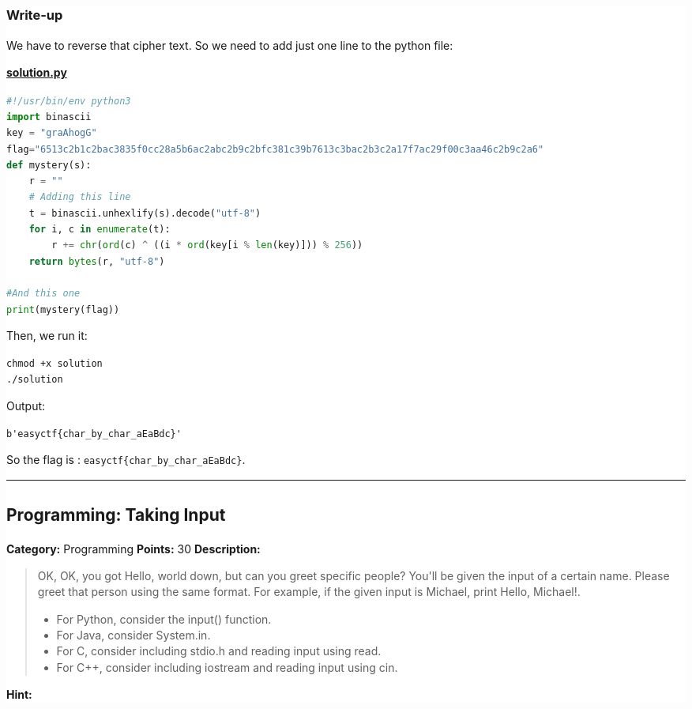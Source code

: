 ### Write-up
We have to reverse that cipher text. So we need to add just one line to the python file:

**[solution.py](resources/intro-30-reverse_engineering/solution.py)**

```python
#!/usr/bin/env python3
import binascii
key = "graAhogG"
flag="6513c2b1c2bac3835f0cc28a5b6ac2abc2b9c2bfc381c39b7613c3bac2b3c2a17f7ac29f00c3aa46c2b9c2a6"
def mystery(s):
    r = ""
    # Adding this line
    t = binascii.unhexlify(s).decode("utf-8")
    for i, c in enumerate(t):
        r += chr(ord(c) ^ ((i * ord(key[i % len(key)])) % 256))
    return bytes(r, "utf-8")

#And this one
print(mystery(flag))
```

Then, we run it:
```
chmod +x solution
./solution
```

Output:
```
b'easyctf{char_by_char_aEaBdc}'
```

So the flag is : ```easyctf{char_by_char_aEaBdc}```.

___





## Programming: Taking Input

**Category:** Programming
**Points:** 30
**Description:**

>OK, OK, you got Hello, world down, but can you greet specific people?
>You'll be given the input of a certain name. Please greet that person using the same format. For example, if the given input is Michael, print Hello, Michael!.
> * For Python, consider the input() function.
> * For Java, consider System.in.
> * For C, consider including stdio.h and reading input using read.
> * For C++, consider including iostream and reading input using cin.

**Hint:**
